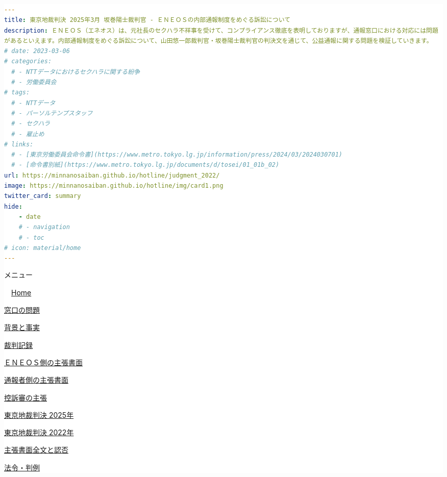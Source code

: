 ```yaml
---
title: 東京地裁判決 2025年3月 坂巻陽士裁判官 - ＥＮＥＯＳの内部通報制度をめぐる訴訟について
description: ＥＮＥＯＳ（エネオス）は、元社長のセクハラ不祥事を受けて、コンプライアンス徹底を表明しておりますが、通報窓口における対応には問題があるといえます。内部通報制度をめぐる訴訟について、山田悠一郎裁判官・坂巻陽士裁判官の判決文を通じて、公益通報に関する問題を検証していきます。
# date: 2023-03-06
# categories:
  # - NTTデータにおけるセクハラに関する紛争
  # - 労働委員会
# tags:
  # - NTTデータ
  # - パーソルテンプスタッフ
  # - セクハラ
  # - 雇止め
# links:
  # - [東京労働委員会命令書](https://www.metro.tokyo.lg.jp/information/press/2024/03/2024030701)
  # - [命令書別紙](https://www.metro.tokyo.lg.jp/documents/d/tosei/01_01b_02)
url: https://minnanosaiban.github.io/hotline/judgment_2022/
image: https://minnanosaiban.github.io/hotline/img/card1.png
twitter_card: summary
hide:
    - date
    # - navigation
    # - toc
# icon: material/home
---
```


<div class="hamburger" onclick="toggleMenu()"> <i class="fa-solid fa-bars"></i> メニュー</div>
<div id="mobileMenu" class="mobile-menu">
<p class="smaller">
<i class="fa-solid fa-house"></i>　<a href="https://minnanosaiban.github.io/hotline/" class="arrow-link">Home</a></p>
<p class="smaller">
<i class="bi bi-chevron-compact-right"></i> <a href="https://minnanosaiban.github.io/hotline/summary/" class="arrow-link">窓口の問題</a></p>
<p class="smaller">
<i class="bi bi-chevron-compact-right"></i> <a href="https://minnanosaiban.github.io/hotline/fact/" class="arrow-link">背景と事実</a></p>
<p class="smaller">
<i class="bi bi-chevron-compact-right"></i> <a href="https://minnanosaiban.github.io/hotline/trial/" class="arrow-link">裁判記録</a></p>
<p class="smaller pad1">
<i class="bi bi-chevron-compact-right"></i> <a href="https://minnanosaiban.github.io/hotline/trial/eneos/" class="arrow-link">ＥＮＥＯＳ側の主張書面</a></p>
<p class="smaller pad1">
<i class="bi bi-chevron-compact-right"></i> <a href="https://minnanosaiban.github.io/hotline/trial/whistleblower/" class="arrow-link">通報者側の主張書面</a></p>
<p class="smaller pad1">
<i class="bi bi-chevron-compact-right"></i> <a href="https://minnanosaiban.github.io/hotline/trial/appeal/" class="arrow-link">控訴審の主張</a></p>
<p class="smaller pad1">
<i class="bi bi-chevron-compact-right"></i> <a href="https://minnanosaiban.github.io/hotline/trial/judgement_2025/" class="arrow-link">東京地裁判決 2025年</a></p>
<p class="smaller pad1">
<i class="bi bi-chevron-compact-right"></i> <a href="https://minnanosaiban.github.io/hotline/trial/judgement_2022/" class="arrow-link">東京地裁判決 2022年</a></p>
<p class="smaller pad1">
<i class="bi bi-chevron-compact-right"></i> <a href="https://minnanosaiban.github.io/eneos-saiban/argument.html" class="arrow-link">主張書面全文と認否</a></p>
<p class="smaller pad1">
<i class="bi bi-chevron-compact-right"></i> <a href="https://minnanosaiban.github.io/hotline/trial/docu/" class="arrow-link">法令・判例</a></p>
</div>